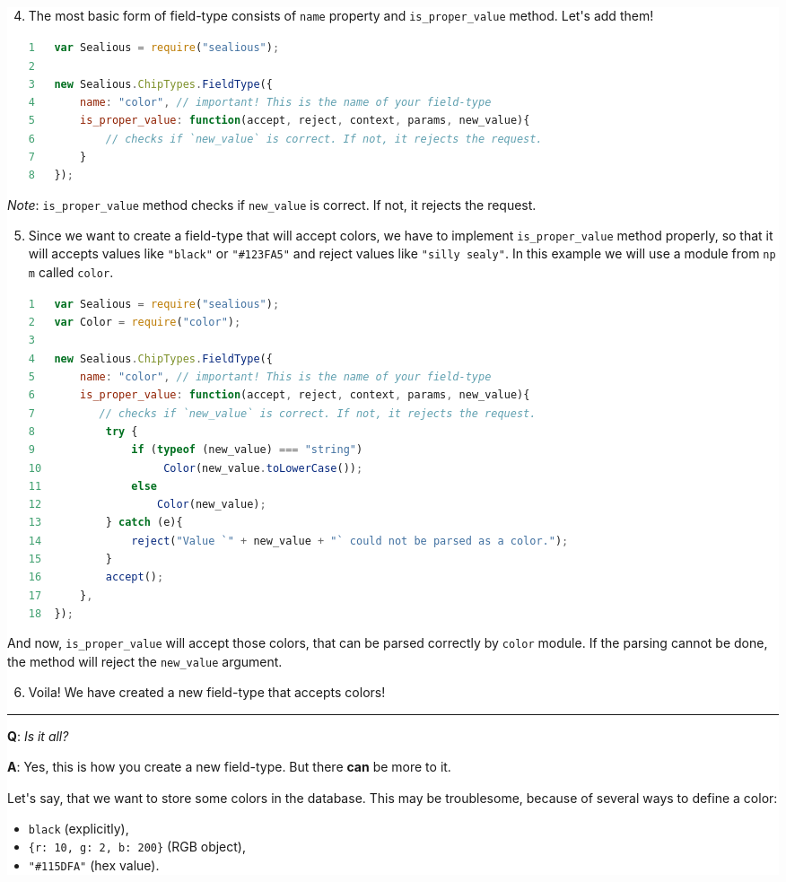 4. The most basic form of field-type consists of `name` property and `is_proper_value` method. Let's add them!
    ```js
    1   var Sealious = require("sealious");
    2
    3   new Sealious.ChipTypes.FieldType({
    4       name: "color", // important! This is the name of your field-type
    5       is_proper_value: function(accept, reject, context, params, new_value){ 
    6           // checks if `new_value` is correct. If not, it rejects the request.
    7       }
    8   });
    ```
*Note*: `is_proper_value` method checks if `new_value` is correct. If not, it rejects the request.

5. Since we want to create a field-type that will accept colors, we have to implement `is_proper_value` method properly, so that it will accepts values like `"black"` or `"#123FA5"` and reject values like `"silly sealy"`.
In this example we will use a module from `npm` called `color`.
    ```js
    1   var Sealious = require("sealious");
    2   var Color = require("color");
    3
    4   new Sealious.ChipTypes.FieldType({
    5       name: "color", // important! This is the name of your field-type
    6       is_proper_value: function(accept, reject, context, params, new_value){
    7          // checks if `new_value` is correct. If not, it rejects the request.
    8           try {
    9               if (typeof (new_value) === "string")
    10                   Color(new_value.toLowerCase());
    11              else
    12                  Color(new_value);
    13          } catch (e){
    14              reject("Value `" + new_value + "` could not be parsed as a color.");
    15          }
    16          accept();
    17      },
    18  });
    ```
And now, `is_proper_value` will accept those colors, that can be parsed correctly by `color` module. If the parsing cannot be done, the method will reject the `new_value` argument.

6. Voila! We have created a new field-type that accepts colors! 

---

**Q**: *Is it all?*

**A**: Yes, this is how you create a new field-type. But there **can** be more to it.

Let's say, that we want to store some colors in the database. This may be troublesome, because of several ways to define a color:

* `black` (explicitly), 
* `{r: 10, g: 2, b: 200}` (RGB object),
* `"#115DFA"` (hex value).
